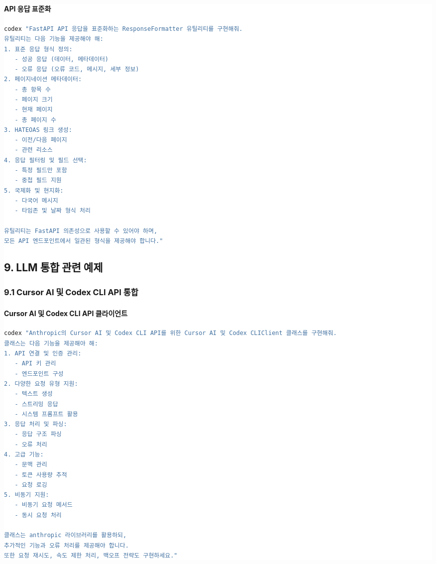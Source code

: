 #### API 응답 표준화
```bash
codex "FastAPI API 응답을 표준화하는 ResponseFormatter 유틸리티를 구현해줘.
유틸리티는 다음 기능을 제공해야 해:
1. 표준 응답 형식 정의:
   - 성공 응답 (데이터, 메타데이터)
   - 오류 응답 (오류 코드, 메시지, 세부 정보)
2. 페이지네이션 메타데이터:
   - 총 항목 수
   - 페이지 크기
   - 현재 페이지
   - 총 페이지 수
3. HATEOAS 링크 생성:
   - 이전/다음 페이지
   - 관련 리소스
4. 응답 필터링 및 필드 선택:
   - 특정 필드만 포함
   - 중첩 필드 지원
5. 국제화 및 현지화:
   - 다국어 메시지
   - 타임존 및 날짜 형식 처리

유틸리티는 FastAPI 의존성으로 사용할 수 있어야 하며,
모든 API 엔드포인트에서 일관된 형식을 제공해야 합니다."
```

## 9. LLM 통합 관련 예제

### 9.1 Cursor AI 및 Codex CLI API 통합

#### Cursor AI 및 Codex CLI API 클라이언트
```bash
codex "Anthropic의 Cursor AI 및 Codex CLI API를 위한 Cursor AI 및 Codex CLIClient 클래스를 구현해줘.
클래스는 다음 기능을 제공해야 해:
1. API 연결 및 인증 관리:
   - API 키 관리
   - 엔드포인트 구성
2. 다양한 요청 유형 지원:
   - 텍스트 생성
   - 스트리밍 응답
   - 시스템 프롬프트 활용
3. 응답 처리 및 파싱:
   - 응답 구조 파싱
   - 오류 처리
4. 고급 기능:
   - 문맥 관리
   - 토큰 사용량 추적
   - 요청 로깅
5. 비동기 지원:
   - 비동기 요청 메서드
   - 동시 요청 처리

클래스는 anthropic 라이브러리를 활용하되, 
추가적인 기능과 오류 처리를 제공해야 합니다.
또한 요청 재시도, 속도 제한 처리, 백오프 전략도 구현하세요."
```
